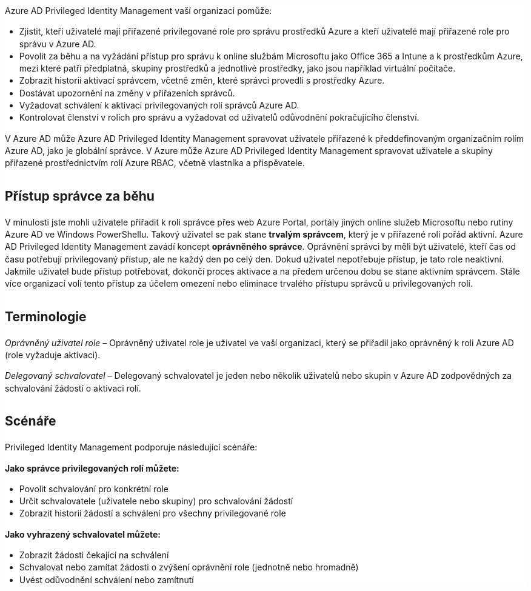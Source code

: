 Azure AD Privileged Identity Management vaší organizaci pomůže:

- Zjistit, kteří uživatelé mají přiřazené privilegované role pro správu prostředků Azure a kteří uživatelé mají přiřazené role pro správu v Azure AD.
- Povolit za běhu a na vyžádání přístup pro správu k online službám Microsoftu jako Office 365 a Intune a k prostředkům Azure, mezi které patří předplatná, skupiny prostředků a jednotlivé prostředky, jako jsou například virtuální počítače. 
- Zobrazit historii aktivací správcem, včetně změn, které správci provedli s prostředky Azure.
- Dostávat upozornění na změny v přiřazeních správců.
- Vyžadovat schválení k aktivaci privilegovaných rolí správců Azure AD.
- Kontrolovat členství v rolích pro správu a vyžadovat od uživatelů odůvodnění pokračujícího členství.

V Azure AD může Azure AD Privileged Identity Management spravovat uživatele přiřazené k předdefinovaným organizačním rolím Azure AD, jako je globální správce. V Azure může Azure AD Privileged Identity Management spravovat uživatele a skupiny přiřazené prostřednictvím rolí Azure RBAC, včetně vlastníka a přispěvatele.

## <a name="just-in-time-administrator-access"></a>Přístup správce za běhu

V minulosti jste mohli uživatele přiřadit k roli správce přes web Azure Portal, portály jiných online služeb Microsoftu nebo rutiny Azure AD ve Windows PowerShellu. Takový uživatel se pak stane **trvalým správcem**, který je v přiřazené roli pořád aktivní. Azure AD Privileged Identity Management zavádí koncept **oprávněného správce**. Oprávnění správci by měli být uživatelé, kteří čas od času potřebují privilegovaný přístup, ale ne každý den po celý den. Dokud uživatel nepotřebuje přístup, je tato role neaktivní. Jakmile uživatel bude přístup potřebovat, dokončí proces aktivace a na předem určenou dobu se stane aktivním správcem. Stále více organizací volí tento přístup za účelem omezení nebo eliminace trvalého přístupu správců u privilegovaných rolí.


## <a name="terminology"></a>Terminologie

*Oprávněný uživatel role* – Oprávněný uživatel role je uživatel ve vaší organizaci, který se přiřadil jako oprávněný k roli Azure AD (role vyžaduje aktivaci).

*Delegovaný schvalovatel* – Delegovaný schvalovatel je jeden nebo několik uživatelů nebo skupin v Azure AD zodpovědných za schvalování žádostí o aktivaci rolí.

## <a name="scenarios"></a>Scénáře

Privileged Identity Management podporuje následující scénáře:

**Jako správce privilegovaných rolí můžete:**

- Povolit schvalování pro konkrétní role
- Určit schvalovatele (uživatele nebo skupiny) pro schvalování žádostí
- Zobrazit historii žádostí a schválení pro všechny privilegované role

**Jako vyhrazený schvalovatel můžete:**

- Zobrazit žádosti čekající na schválení
- Schvalovat nebo zamítat žádosti o zvýšení oprávnění role (jednotně nebo hromadně)
- Uvést odůvodnění schválení nebo zamítnutí 
